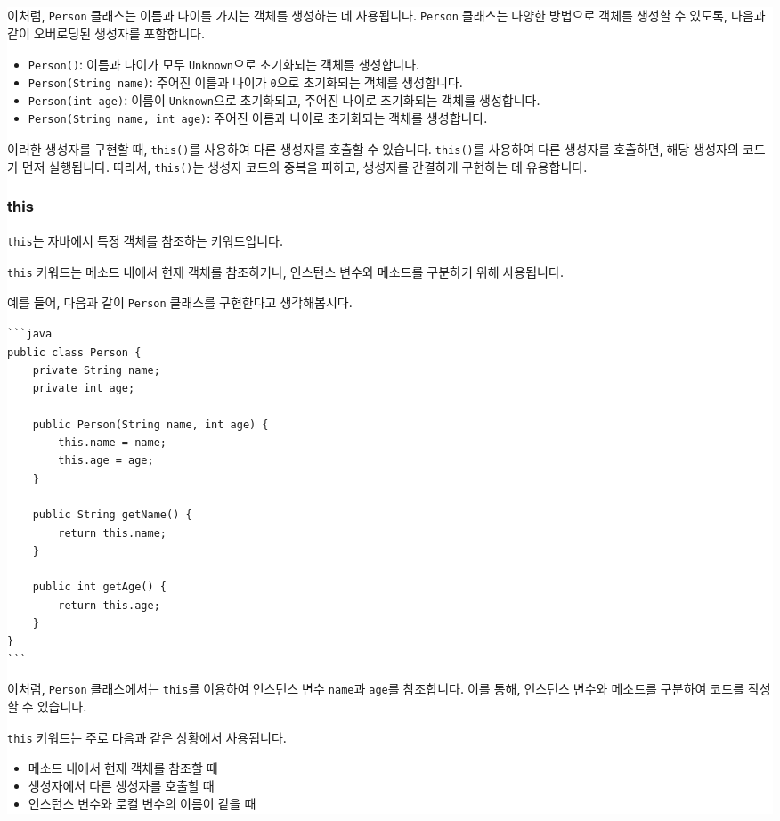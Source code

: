   이처럼, `Person` 클래스는 이름과 나이를 가지는 객체를 생성하는 데 사용됩니다. `Person` 클래스는 다양한 방법으로 객체를 생성할 수 있도록, 다음과 같이 오버로딩된 생성자를 포함합니다.

  - `Person()`: 이름과 나이가 모두 `Unknown`으로 초기화되는 객체를 생성합니다.
  - `Person(String name)`: 주어진 이름과 나이가 `0`으로 초기화되는 객체를 생성합니다.
  - `Person(int age)`: 이름이 `Unknown`으로 초기화되고, 주어진 나이로 초기화되는 객체를 생성합니다.
  - `Person(String name, int age)`: 주어진 이름과 나이로 초기화되는 객체를 생성합니다.

  이러한 생성자를 구현할 때, `this()`를 사용하여 다른 생성자를 호출할 수 있습니다. `this()`를 사용하여 다른 생성자를 호출하면, 해당 생성자의 코드가 먼저 실행됩니다. 따라서, `this()`는 생성자 코드의 중복을 피하고, 생성자를 간결하게 구현하는 데 유용합니다.

### this

  `this`는 자바에서 특정 객체를 참조하는 키워드입니다.

  `this` 키워드는 메소드 내에서 현재 객체를 참조하거나, 인스턴스 변수와 메소드를 구분하기 위해 사용됩니다.

  예를 들어, 다음과 같이 `Person` 클래스를 구현한다고 생각해봅시다.

    ```java
    public class Person {
        private String name;
        private int age;
    
        public Person(String name, int age) {
            this.name = name;
            this.age = age;
        }
    
        public String getName() {
            return this.name;
        }
    
        public int getAge() {
            return this.age;
        }
    }
    ```

  이처럼, `Person` 클래스에서는 `this`를 이용하여 인스턴스 변수 `name`과 `age`를 참조합니다. 이를 통해, 인스턴스 변수와 메소드를 구분하여 코드를 작성할 수 있습니다.

  `this` 키워드는 주로 다음과 같은 상황에서 사용됩니다.

  - 메소드 내에서 현재 객체를 참조할 때
  - 생성자에서 다른 생성자를 호출할 때
  - 인스턴스 변수와 로컬 변수의 이름이 같을 때
